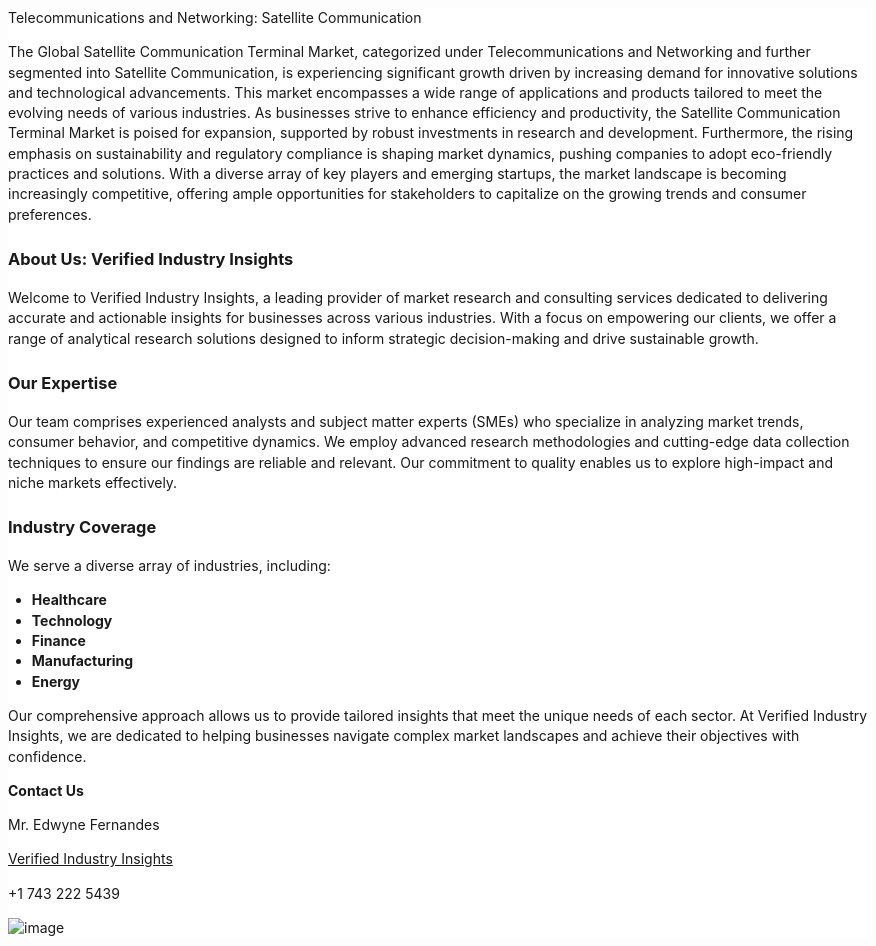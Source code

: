 Telecommunications and Networking: Satellite Communication </h3><p>The Global Satellite Communication Terminal Market, categorized under Telecommunications and Networking and further segmented into Satellite Communication, is experiencing significant growth driven by increasing demand for innovative solutions and technological advancements. This market encompasses a wide range of applications and products tailored to meet the evolving needs of various industries. As businesses strive to enhance efficiency and productivity, the Satellite Communication Terminal Market is poised for expansion, supported by robust investments in research and development. Furthermore, the rising emphasis on sustainability and regulatory compliance is shaping market dynamics, pushing companies to adopt eco-friendly practices and solutions. With a diverse array of key players and emerging startups, the market landscape is becoming increasingly competitive, offering ample opportunities for stakeholders to capitalize on the growing trends and consumer preferences.</p><h3>About Us: Verified Industry Insights</h3><p>Welcome to Verified Industry Insights, a leading provider of market research and consulting services dedicated to delivering accurate and actionable insights for businesses across various industries. With a focus on empowering our clients, we offer a range of analytical research solutions designed to inform strategic decision-making and drive sustainable growth.</p><h3>Our Expertise</h3><p>Our team comprises experienced analysts and subject matter experts (SMEs) who specialize in analyzing market trends, consumer behavior, and competitive dynamics. We employ advanced research methodologies and cutting-edge data collection techniques to ensure our findings are reliable and relevant. Our commitment to quality enables us to explore high-impact and niche markets effectively.</p><h3>Industry Coverage</h3><p>We serve a diverse array of industries, including:</p><ul><li><strong>Healthcare</strong></li><li><strong>Technology</strong></li><li><strong>Finance</strong></li><li><strong>Manufacturing</strong></li><li><strong>Energy</strong></li></ul><p>Our comprehensive approach allows us to provide tailored insights that meet the unique needs of each sector. At Verified Industry Insights, we are dedicated to helping businesses navigate complex market landscapes and achieve their objectives with confidence.</p><p><strong>Contact Us</strong></p><p>Mr. Edwyne Fernandes</p><p><a href="https://www.verifiedindustryinsights.com/">Verified Industry Insights</a></p><p>+1 743 222 5439</p>
![image](https://github.com/user-attachments/assets/2fad3a6e-45f1-48cd-b124-826414b22efb)

